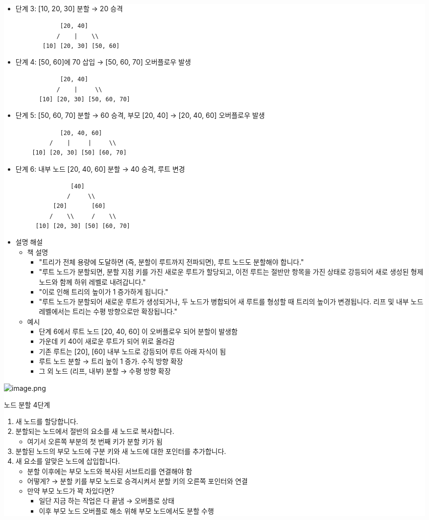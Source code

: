 - 단계 3: [10, 20, 30] 분할 → 20 승격

```
                [20, 40]
               /    |    \\
           [10] [20, 30] [50, 60]
```

- 단계 4: [50, 60]에 70 삽입 → [50, 60, 70] 오버플로우 발생

```
                [20, 40]
               /    |     \\
          [10] [20, 30] [50, 60, 70]
```

- 단계 5: [50, 60, 70] 분할 → 60 승격, 부모 [20, 40] → [20, 40, 60] 오버플로우 발생

```
                [20, 40, 60]
             /    |     |     \\
        [10] [20, 30] [50] [60, 70]
```

- 단계 6: 내부 노드 [20, 40, 60] 분할 → 40 승격, 루트 변경

```
                   [40]
                  /     \\
              [20]       [60]
             /    \\     /    \\
         [10] [20, 30] [50] [60, 70]
```

- 설명 해설
  - 책 설명
    - "트리가 전체 용량에 도달하면 (즉, 분할이 루트까지 전파되면), 루트 노드도 분할해야 합니다."
    - "루트 노드가 분할되면, 분할 지점 키를 가진 새로운 루트가 할당되고, 이전 루트는 절반만 항목을 가진 상태로 강등되어 새로 생성된 형제 노드와 함께 하위 레벨로 내려갑니다."
    - "이로 인해 트리의 높이가 1 증가하게 됩니다."
    - "루트 노드가 분할되어 새로운 루트가 생성되거나, 두 노드가 병합되어 새 루트를 형성할 때 트리의 높이가 변경됩니다. 리프 및 내부 노드 레벨에서는 트리는 수평 방향으로만 확장됩니다."
  - 예시
    - 단계 6에서 루트 노드 [20, 40, 60] 이 오버플로우 되어 분할이 발생함
    - 가운데 키 40이 새로운 루트가 되어 위로 올라감
    - 기존 루트는 [20], [60] 내부 노드로 강등되어 루트 아래 자식이 됨
    - 루트 노드 분할 → 트리 높이 1 증가. 수직 방향 확장
    - 그 외 노드 (리프, 내부) 분할 → 수평 방향 확장

![image.png](%E1%84%80%E1%85%A9%E1%84%80%E1%85%B3%E1%86%B8%20%E1%84%87%E1%85%A2%E1%86%A8%E1%84%8B%E1%85%A6%E1%86%AB%E1%84%83%E1%85%B3%20%E1%84%89%E1%85%B3%E1%84%90%E1%85%A5%E1%84%83%E1%85%B5%204%E1%84%8C%E1%85%AE%E1%84%8E%E1%85%A1%201f7998e1b70980899901fb73fae94ed5/image.png)

노드 분할 4단계

1. 새 노드를 할당합니다.
2. 분할되는 노드에서 절반의 요소를 새 노드로 복사합니다.
   - 여기서 오른쪽 부분의 첫 번째 키가 분할 키가 됨
3. 분할된 노드의 부모 노드에 구분 키와 새 노드에 대한 포인터를 추가합니다.
4. 새 요소를 알맞은 노드에 삽입합니다.
   - 분할 이후에는 부모 노드와 복사된 서브트리를 연결해야 함
   - 어떻게? → 분할 키를 부모 노드로 승격시켜서 분할 키의 오른쪽 포인터와 연결
   - 만약 부모 노드가 꽉 차있다면?
     - 일단 지금 하는 작업은 다 끝냄 → 오버플로 상태
     - 이후 부모 노드 오버플로 해소 위해 부모 노드에서도 분할 수행
